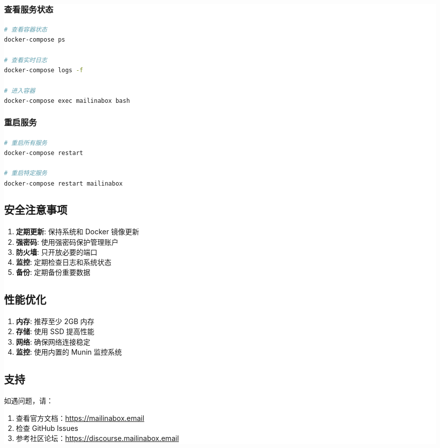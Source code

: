 ### 查看服务状态

```bash
# 查看容器状态
docker-compose ps

# 查看实时日志
docker-compose logs -f

# 进入容器
docker-compose exec mailinabox bash
```

### 重启服务

```bash
# 重启所有服务
docker-compose restart

# 重启特定服务
docker-compose restart mailinabox
```

## 安全注意事项

1. **定期更新**: 保持系统和 Docker 镜像更新
2. **强密码**: 使用强密码保护管理账户
3. **防火墙**: 只开放必要的端口
4. **监控**: 定期检查日志和系统状态
5. **备份**: 定期备份重要数据

## 性能优化

1. **内存**: 推荐至少 2GB 内存
2. **存储**: 使用 SSD 提高性能
3. **网络**: 确保网络连接稳定
4. **监控**: 使用内置的 Munin 监控系统

## 支持

如遇问题，请：

1. 查看官方文档：https://mailinabox.email
2. 检查 GitHub Issues
3. 参考社区论坛：https://discourse.mailinabox.email
